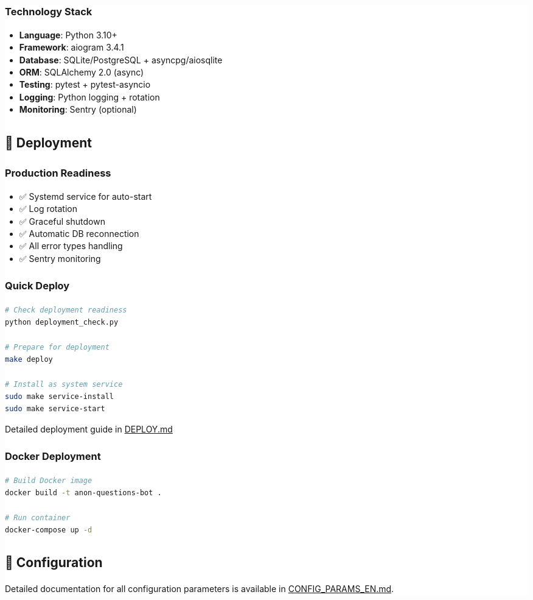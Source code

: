 ### Technology Stack

- **Language**: Python 3.10+
- **Framework**: aiogram 3.4.1
- **Database**: SQLite/PostgreSQL + asyncpg/aiosqlite
- **ORM**: SQLAlchemy 2.0 (async)
- **Testing**: pytest + pytest-asyncio
- **Logging**: Python logging + rotation
- **Monitoring**: Sentry (optional)

## 🚀 Deployment

### Production Readiness

- ✅ Systemd service for auto-start
- ✅ Log rotation
- ✅ Graceful shutdown
- ✅ Automatic DB reconnection
- ✅ All error types handling
- ✅ Sentry monitoring

### Quick Deploy

```bash
# Check deployment readiness
python deployment_check.py

# Prepare for deployment
make deploy

# Install as system service
sudo make service-install
sudo make service-start
```

Detailed deployment guide in [DEPLOY.md](DEPLOY.md)

### Docker Deployment

```bash
# Build Docker image
docker build -t anon-questions-bot .

# Run container
docker-compose up -d
```

## 🔧 Configuration

Detailed documentation for all configuration parameters is available in [CONFIG_PARAMS_EN.md](CONFIG_PARAMS_EN.md).
